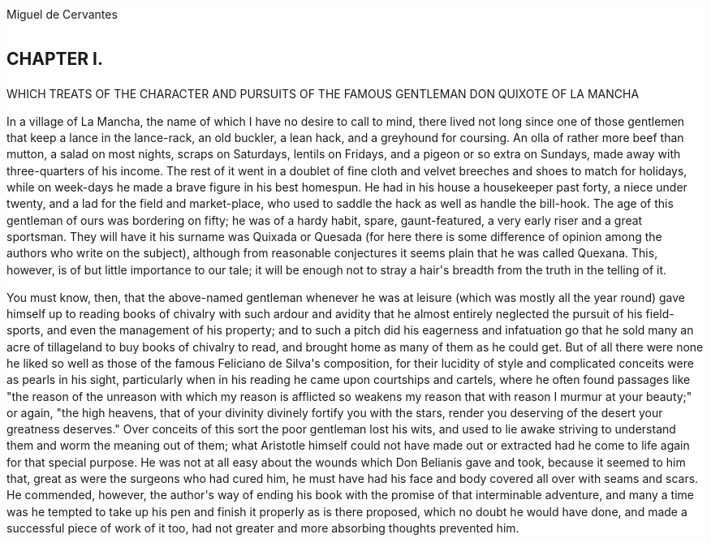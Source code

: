 Miguel de Cervantes


## CHAPTER I.

WHICH TREATS OF THE CHARACTER AND PURSUITS OF THE FAMOUS GENTLEMAN DON
QUIXOTE OF LA MANCHA


In a village of La Mancha, the name of which I have no desire to call to
mind, there lived not long since one of those gentlemen that keep a lance
in the lance-rack, an old buckler, a lean hack, and a greyhound for
coursing. An olla of rather more beef than mutton, a salad on most
nights, scraps on Saturdays, lentils on Fridays, and a pigeon or so extra
on Sundays, made away with three-quarters of his income. The rest of it
went in a doublet of fine cloth and velvet breeches and shoes to match
for holidays, while on week-days he made a brave figure in his best
homespun. He had in his house a housekeeper past forty, a niece under
twenty, and a lad for the field and market-place, who used to saddle the
hack as well as handle the bill-hook. The age of this gentleman of ours
was bordering on fifty; he was of a hardy habit, spare, gaunt-featured, a
very early riser and a great sportsman. They will have it his surname was
Quixada or Quesada (for here there is some difference of opinion among
the authors who write on the subject), although from reasonable
conjectures it seems plain that he was called Quexana. This, however, is
of but little importance to our tale; it will be enough not to stray a
hair's breadth from the truth in the telling of it.

You must know, then, that the above-named gentleman whenever he was at
leisure (which was mostly all the year round) gave himself up to reading
books of chivalry with such ardour and avidity that he almost entirely
neglected the pursuit of his field-sports, and even the management of his
property; and to such a pitch did his eagerness and infatuation go that
he sold many an acre of tillageland to buy books of chivalry to read, and
brought home as many of them as he could get. But of all there were none
he liked so well as those of the famous Feliciano de Silva's composition,
for their lucidity of style and complicated conceits were as pearls in
his sight, particularly when in his reading he came upon courtships and
cartels, where he often found passages like "the reason of the unreason
with which my reason is afflicted so weakens my reason that with reason I
murmur at your beauty;" or again, "the high heavens, that of your
divinity divinely fortify you with the stars, render you deserving of the
desert your greatness deserves." Over conceits of this sort the poor
gentleman lost his wits, and used to lie awake striving to understand
them and worm the meaning out of them; what Aristotle himself could not
have made out or extracted had he come to life again for that special
purpose. He was not at all easy about the wounds which Don Belianis gave
and took, because it seemed to him that, great as were the surgeons who
had cured him, he must have had his face and body covered all over with
seams and scars. He commended, however, the author's way of ending his
book with the promise of that interminable adventure, and many a time was
he tempted to take up his pen and finish it properly as is there
proposed, which no doubt he would have done, and made a successful piece
of work of it too, had not greater and more absorbing thoughts prevented
him.
